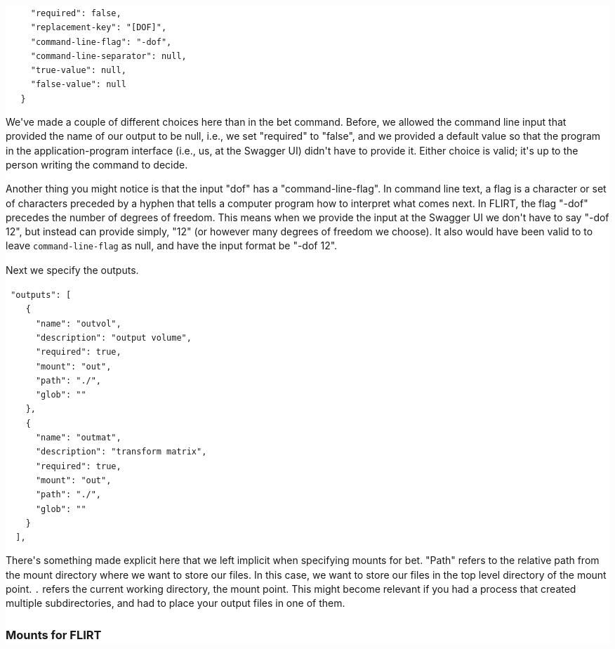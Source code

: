  ```
      "required": false,
      "replacement-key": "[DOF]",
      "command-line-flag": "-dof",
      "command-line-separator": null,
      "true-value": null,
      "false-value": null
    }
  ``` 

We've made a couple of different choices here than in the bet command.  Before, we allowed the command line input that provided the name of our output to be null, i.e., we set "required" to "false", and we provided a default value so that the program in the application-program interface (i.e., us, at the Swagger UI) didn't have to provide it.  Either choice is valid; it's up to the person writing the command to decide.

Another thing you might notice is that the input "dof" has a "command-line-flag".  In command line text, a flag is a character or set of characters preceded by a hyphen that tells a computer program how to interpret what comes next. In FLIRT, the flag "-dof" precedes the number of degrees of freedom. This means when we provide the input at the Swagger UI we don't have to say "-dof 12", but instead can provide simply, "12" (or however many degrees of freedom we choose).  It also would have been valid to to leave `command-line-flag` as null, and have the input format be "-dof 12".

Next we specify the outputs.

```
 "outputs": [
    {
      "name": "outvol",
      "description": "output volume",
      "required": true,
      "mount": "out",
      "path": "./",
      "glob": ""
    },
    {
      "name": "outmat",
      "description": "transform matrix",
      "required": true,
      "mount": "out",
      "path": "./",
      "glob": ""
    }
  ],
```

There's something made explicit here that we left implicit when specifying mounts for bet. 
"Path" refers to the relative path from the mount directory where we want to store our files.  In this case, we want to store our files in the top level directory of the mount point. `.` refers the current working directory, the mount point.  This might become relevant if you had a process that created multiple subdirectories, and had to place your output files in one of them.

### Mounts for FLIRT 
